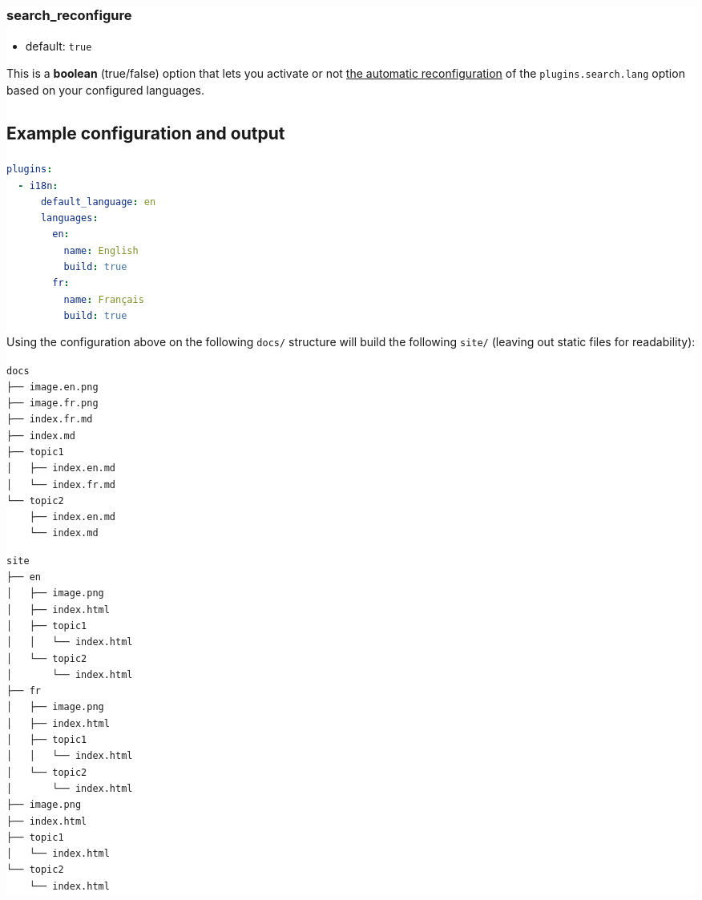 ### search_reconfigure

- default: `true`

This is a **boolean** (true/false) option that lets you activate or not [the automatic reconfiguration](#compatibility-with-the-search-plugin) of the `plugins.search.lang` option based on your configured languages.

## Example configuration and output

```yaml
plugins:
  - i18n:
      default_language: en
      languages:
        en:
          name: English
          build: true
        fr:
          name: Français
          build: true
```

Using the configuration above on the following `docs/` structure will build the following `site/` (leaving out static files for readability):

```
docs
├── image.en.png
├── image.fr.png
├── index.fr.md
├── index.md
├── topic1
│   ├── index.en.md
│   └── index.fr.md
└── topic2
    ├── index.en.md
    └── index.md
```

```
site
├── en
│   ├── image.png
│   ├── index.html
│   ├── topic1
│   │   └── index.html
│   └── topic2
│       └── index.html
├── fr
│   ├── image.png
│   ├── index.html
│   ├── topic1
│   │   └── index.html
│   └── topic2
│       └── index.html
├── image.png
├── index.html
├── topic1
│   └── index.html
└── topic2
    └── index.html
```
